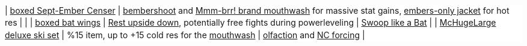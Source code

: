 | [boxed Sept-Ember Censer](https://kol.coldfront.net/thekolwiki/index.php/Boxed_Sept-Ember_Censer)                               | [bembershoot](https://kol.coldfront.net/thekolwiki/index.php/Bembershoot) and [Mmm-brr! brand mouthwash](https://kol.coldfront.net/thekolwiki/index.php/Mmm-brr!_brand_mouthwash) for massive stat gains, [embers-only jacket](https://kol.coldfront.net/thekolwiki/index.php/Embers-only_jacket) for hot res                                                                                                                                                                                                                                                                                                                                                                                                                                                                                                                                                                  |                                                                                                                                                                                                                                                                                                                                                                                                                                                                                                                                                                                                 |
| [boxed bat wings](https://kol.coldfront.net/thekolwiki/index.php/Boxed_bat_wings)                                               | [Rest upside down](https://kol.coldfront.net/thekolwiki/index.php/Rest_upside_down), potentially free fights during powerleveling                                                                                                                                                                                                                                                                                                                                                                                                                                                                                                                                                                                                                                                                                                                                              | [Swoop like a Bat](https://kol.coldfront.net/thekolwiki/index.php/Swoop_like_a_Bat)                                                                                                                                                                                                                                                                                                                                                                                                                                                                                                             |
| [McHugeLarge deluxe ski set](https://kol.coldfront.net/thekolwiki/index.php/McHugeLarge_deluxe_ski_set)                         | %15 item, up to +15 cold res for the [mouthwash](https://kol.coldfront.net/thekolwiki/index.php/Mmm-brr!_brand_mouthwash)                                                                                                                                                                                                                                                                                                                                                                                                                                                                                                                                                                                                                                                                                                                                                      | [olfaction](https://kol.coldfront.net/thekolwiki/index.php/McHugeLarge_Slash) and [NC forcing](https://kol.coldfront.net/thekolwiki/index.php/McHugeLarge_Avalanche)                                                                                                                                                                                                                                                                                                                                                                                                                            |